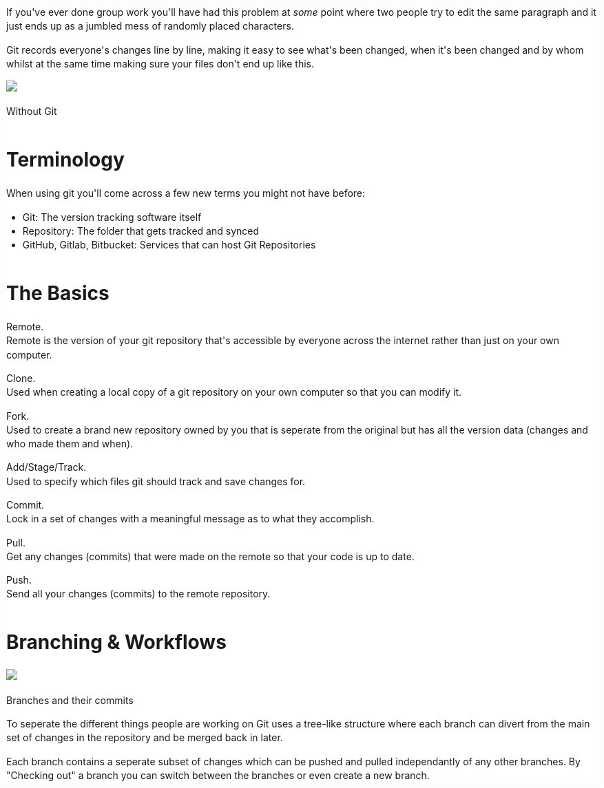 If you've ever done group work you'll have had this problem at _some_ point where two people try to edit the same paragraph and it just ends up as a jumbled mess of randomly placed characters.

Git records everyone's changes line by line, making it easy to see what's been changed, when it's been changed and by whom whilst at the same time making sure your files don't end up like this.



![](https://lh5.googleusercontent.com/GHUoQdOq58cTeKQZVciqhVOWfmEGgoK-LWnWxG4g3e3639WM4GwNxbvEONnl1wfXGBnKwHLJq3UZxeMvu6q8rhM1QeAQM9tzZbASKrkwrEQMIUCrGY0n2_98hbQ-4cPUU8llGslK)

Without Git

Terminology
===========

When using git you'll come across a few new terms you might not have before:

*   Git: The version tracking software itself
*   Repository: The folder that gets tracked and synced
*   GitHub, Gitlab, Bitbucket: Services that can host Git Repositories

The Basics
==========

Remote.  
Remote is the version of your git repository that's accessible by everyone across the internet rather than just on your own computer.

Clone.  
Used when creating a local copy of a git repository on your own computer so that you can modify it.

Fork.  
Used to create a brand new repository owned by you that is seperate from the original but has all the version data (changes and who made them and when).

Add/Stage/Track.  
Used to specify which files git should track and save changes for.

Commit.  
Lock in a set of changes with a meaningful message as to what they accomplish.

Pull.  
Get any changes (commits) that were made on the remote so that your code is up to date.

Push.  
Send all your changes (commits) to the remote repository.

Branching & Workflows
=====================

![](https://lh6.googleusercontent.com/Rk1c3FlIpnh1ya63Aqyz2oKiMhzaveO7Zw2MnBiJ_VuL29MkrqQMifG0_m2CNK5UWytvTyMRFz0XgeYl2SiqI6z8yMYRBIJXkABIY8LLk6D9xbtGl15eko0vQmixLJHinQxgfd25)

Branches and their commits

To seperate the different things people are working on Git uses a tree-like structure where each branch can divert from the main set of changes in the repository and be merged back in later.

Each branch contains a seperate subset of changes which can be pushed and pulled independantly of any other branches. By "Checking out" a branch you can switch between the branches or even create a new branch.
